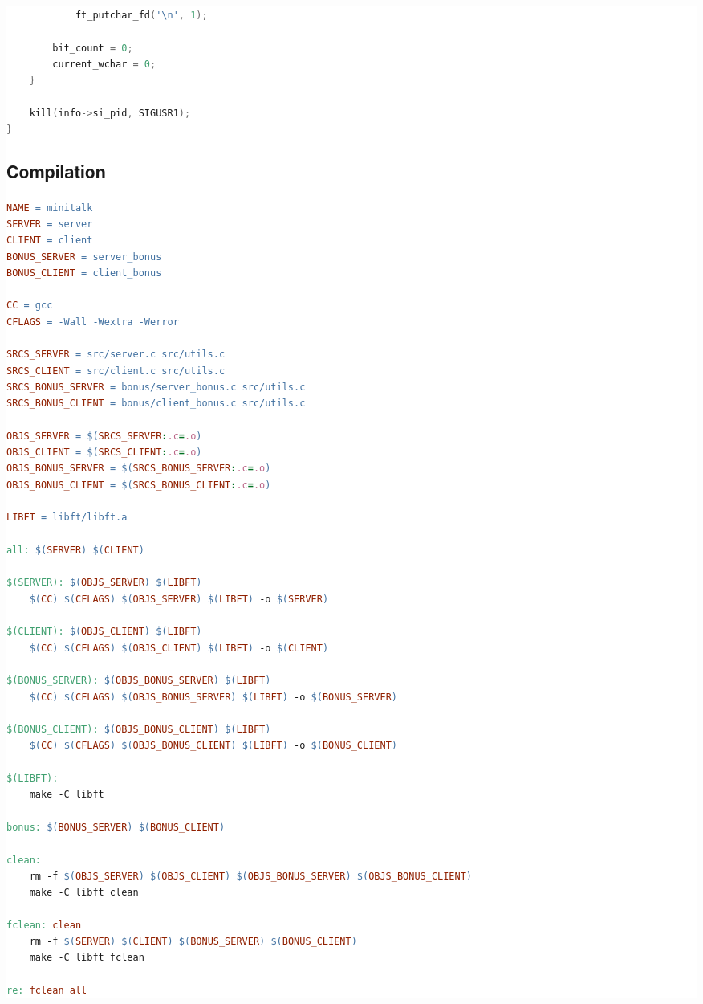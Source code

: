 ```c
            ft_putchar_fd('\n', 1);
        
        bit_count = 0;
        current_wchar = 0;
    }
    
    kill(info->si_pid, SIGUSR1);
}
```

## Compilation

```makefile
NAME = minitalk
SERVER = server
CLIENT = client
BONUS_SERVER = server_bonus
BONUS_CLIENT = client_bonus

CC = gcc
CFLAGS = -Wall -Wextra -Werror

SRCS_SERVER = src/server.c src/utils.c
SRCS_CLIENT = src/client.c src/utils.c
SRCS_BONUS_SERVER = bonus/server_bonus.c src/utils.c
SRCS_BONUS_CLIENT = bonus/client_bonus.c src/utils.c

OBJS_SERVER = $(SRCS_SERVER:.c=.o)
OBJS_CLIENT = $(SRCS_CLIENT:.c=.o)
OBJS_BONUS_SERVER = $(SRCS_BONUS_SERVER:.c=.o)
OBJS_BONUS_CLIENT = $(SRCS_BONUS_CLIENT:.c=.o)

LIBFT = libft/libft.a

all: $(SERVER) $(CLIENT)

$(SERVER): $(OBJS_SERVER) $(LIBFT)
	$(CC) $(CFLAGS) $(OBJS_SERVER) $(LIBFT) -o $(SERVER)

$(CLIENT): $(OBJS_CLIENT) $(LIBFT)
	$(CC) $(CFLAGS) $(OBJS_CLIENT) $(LIBFT) -o $(CLIENT)

$(BONUS_SERVER): $(OBJS_BONUS_SERVER) $(LIBFT)
	$(CC) $(CFLAGS) $(OBJS_BONUS_SERVER) $(LIBFT) -o $(BONUS_SERVER)

$(BONUS_CLIENT): $(OBJS_BONUS_CLIENT) $(LIBFT)
	$(CC) $(CFLAGS) $(OBJS_BONUS_CLIENT) $(LIBFT) -o $(BONUS_CLIENT)

$(LIBFT):
	make -C libft

bonus: $(BONUS_SERVER) $(BONUS_CLIENT)

clean:
	rm -f $(OBJS_SERVER) $(OBJS_CLIENT) $(OBJS_BONUS_SERVER) $(OBJS_BONUS_CLIENT)
	make -C libft clean

fclean: clean
	rm -f $(SERVER) $(CLIENT) $(BONUS_SERVER) $(BONUS_CLIENT)
	make -C libft fclean

re: fclean all

```